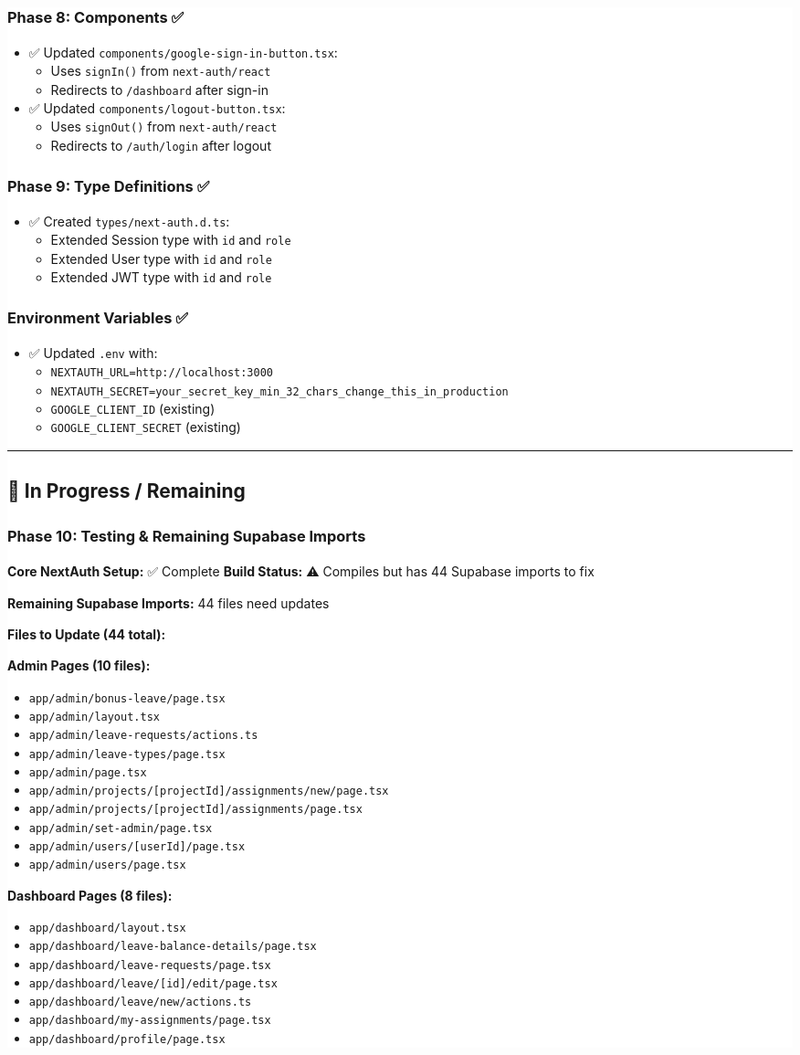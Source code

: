 ### Phase 8: Components ✅
- ✅ Updated `components/google-sign-in-button.tsx`:
  - Uses `signIn()` from `next-auth/react`
  - Redirects to `/dashboard` after sign-in
- ✅ Updated `components/logout-button.tsx`:
  - Uses `signOut()` from `next-auth/react`
  - Redirects to `/auth/login` after logout

### Phase 9: Type Definitions ✅
- ✅ Created `types/next-auth.d.ts`:
  - Extended Session type with `id` and `role`
  - Extended User type with `id` and `role`
  - Extended JWT type with `id` and `role`

### Environment Variables ✅
- ✅ Updated `.env` with:
  - `NEXTAUTH_URL=http://localhost:3000`
  - `NEXTAUTH_SECRET=your_secret_key_min_32_chars_change_this_in_production`
  - `GOOGLE_CLIENT_ID` (existing)
  - `GOOGLE_CLIENT_SECRET` (existing)

---

## 🔄 In Progress / Remaining

### Phase 10: Testing & Remaining Supabase Imports

**Core NextAuth Setup:** ✅ Complete
**Build Status:** ⚠️ Compiles but has 44 Supabase imports to fix

**Remaining Supabase Imports:** 44 files need updates

**Files to Update (44 total):**

**Admin Pages (10 files):**
- `app/admin/bonus-leave/page.tsx`
- `app/admin/layout.tsx`
- `app/admin/leave-requests/actions.ts`
- `app/admin/leave-types/page.tsx`
- `app/admin/page.tsx`
- `app/admin/projects/[projectId]/assignments/new/page.tsx`
- `app/admin/projects/[projectId]/assignments/page.tsx`
- `app/admin/set-admin/page.tsx`
- `app/admin/users/[userId]/page.tsx`
- `app/admin/users/page.tsx`

**Dashboard Pages (8 files):**
- `app/dashboard/layout.tsx`
- `app/dashboard/leave-balance-details/page.tsx`
- `app/dashboard/leave-requests/page.tsx`
- `app/dashboard/leave/[id]/edit/page.tsx`
- `app/dashboard/leave/new/actions.ts`
- `app/dashboard/my-assignments/page.tsx`
- `app/dashboard/profile/page.tsx`
